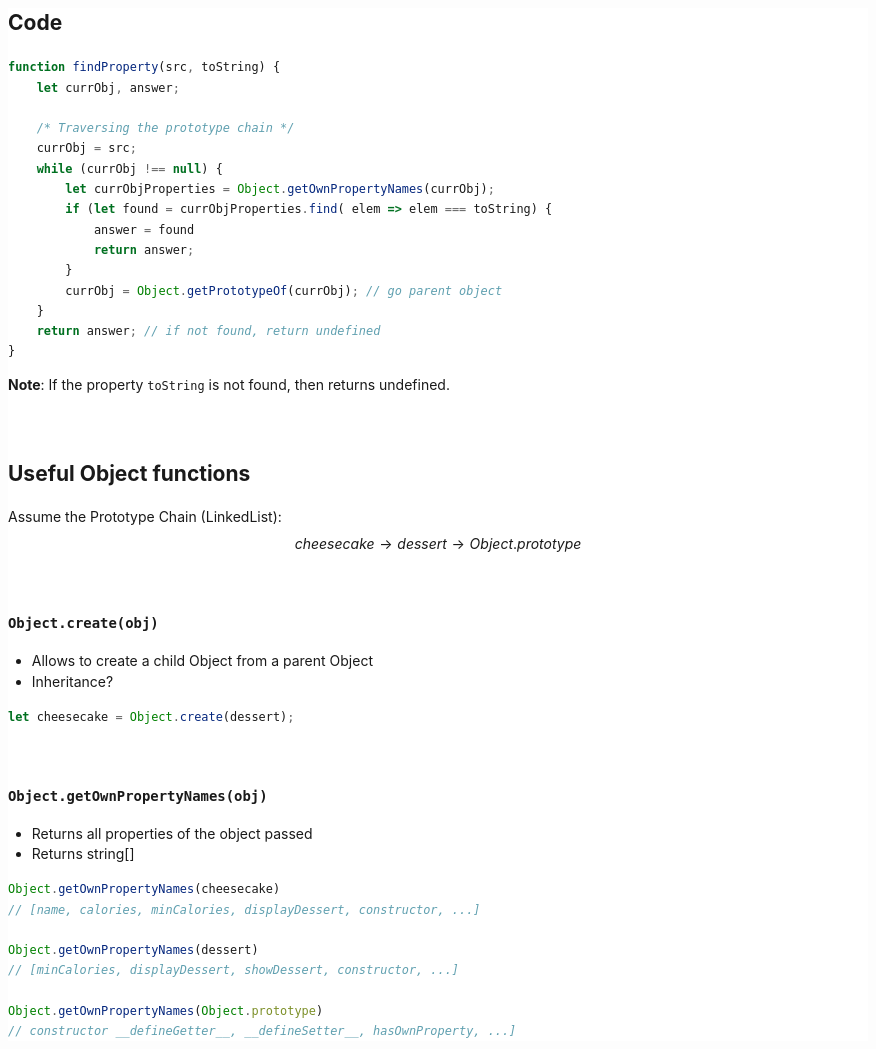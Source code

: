 ## Code
```js
function findProperty(src, toString) {
    let currObj, answer;

    /* Traversing the prototype chain */
    currObj = src;
    while (currObj !== null) {
        let currObjProperties = Object.getOwnPropertyNames(currObj);
        if (let found = currObjProperties.find( elem => elem === toString) {
            answer = found
            return answer;
        }
        currObj = Object.getPrototypeOf(currObj); // go parent object
    }
    return answer; // if not found, return undefined
}
```

**Note**:
If the property `toString` is not found, then returns undefined.

<br>

## Useful Object functions
Assume the Prototype Chain (LinkedList): 
$$cheesecake \rightarrow dessert \rightarrow Object.prototype$$

<br>

### `Object.create(obj)`
- Allows to create a child Object from a parent Object
- Inheritance?
```js
let cheesecake = Object.create(dessert);
```

<br>

### `Object.getOwnPropertyNames(obj)`
- Returns all properties of the object passed
- Returns string[]
```js
Object.getOwnPropertyNames(cheesecake)
// [name, calories, minCalories, displayDessert, constructor, ...]

Object.getOwnPropertyNames(dessert)
// [minCalories, displayDessert, showDessert, constructor, ...]

Object.getOwnPropertyNames(Object.prototype)
// constructor __defineGetter__, __defineSetter__, hasOwnProperty, ...]
```

